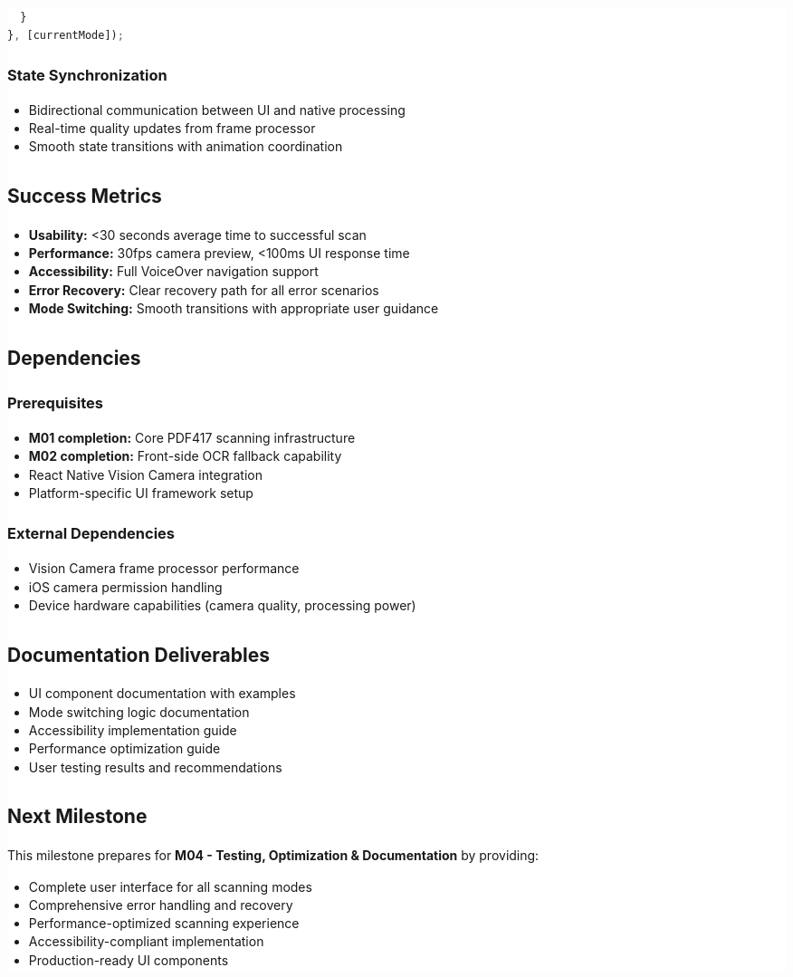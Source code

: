 ```typescript
  }
}, [currentMode]);
```

### State Synchronization
- Bidirectional communication between UI and native processing
- Real-time quality updates from frame processor
- Smooth state transitions with animation coordination

## Success Metrics

- **Usability:** <30 seconds average time to successful scan
- **Performance:** 30fps camera preview, <100ms UI response time
- **Accessibility:** Full VoiceOver navigation support
- **Error Recovery:** Clear recovery path for all error scenarios
- **Mode Switching:** Smooth transitions with appropriate user guidance

## Dependencies

### Prerequisites
- **M01 completion:** Core PDF417 scanning infrastructure
- **M02 completion:** Front-side OCR fallback capability
- React Native Vision Camera integration
- Platform-specific UI framework setup

### External Dependencies
- Vision Camera frame processor performance
- iOS camera permission handling
- Device hardware capabilities (camera quality, processing power)

## Documentation Deliverables

- UI component documentation with examples
- Mode switching logic documentation
- Accessibility implementation guide
- Performance optimization guide
- User testing results and recommendations

## Next Milestone

This milestone prepares for **M04 - Testing, Optimization & Documentation** by providing:
- Complete user interface for all scanning modes
- Comprehensive error handling and recovery
- Performance-optimized scanning experience
- Accessibility-compliant implementation
- Production-ready UI components